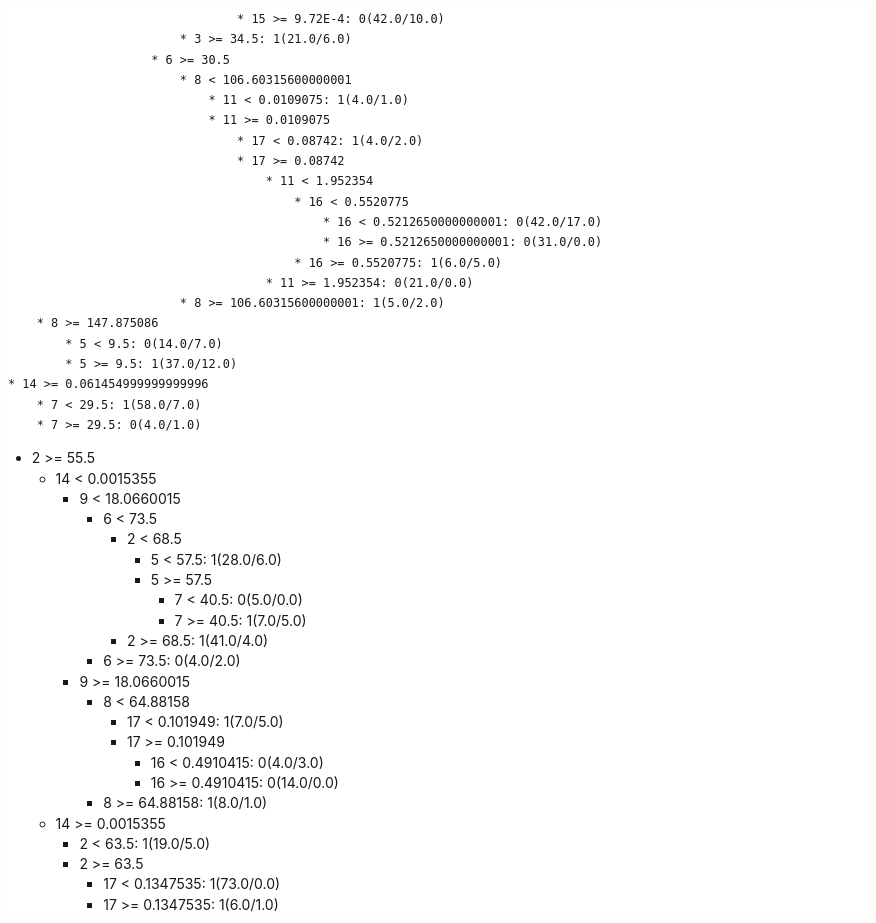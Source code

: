 									* 15 >= 9.72E-4: 0(42.0/10.0)
							* 3 >= 34.5: 1(21.0/6.0)
						* 6 >= 30.5
							* 8 < 106.60315600000001
								* 11 < 0.0109075: 1(4.0/1.0)
								* 11 >= 0.0109075
									* 17 < 0.08742: 1(4.0/2.0)
									* 17 >= 0.08742
										* 11 < 1.952354
											* 16 < 0.5520775
												* 16 < 0.5212650000000001: 0(42.0/17.0)
												* 16 >= 0.5212650000000001: 0(31.0/0.0)
											* 16 >= 0.5520775: 1(6.0/5.0)
										* 11 >= 1.952354: 0(21.0/0.0)
							* 8 >= 106.60315600000001: 1(5.0/2.0)
		* 8 >= 147.875086
			* 5 < 9.5: 0(14.0/7.0)
			* 5 >= 9.5: 1(37.0/12.0)
	* 14 >= 0.061454999999999996
		* 7 < 29.5: 1(58.0/7.0)
		* 7 >= 29.5: 0(4.0/1.0)
* 2 >= 55.5
	* 14 < 0.0015355
		* 9 < 18.0660015
			* 6 < 73.5
				* 2 < 68.5
					* 5 < 57.5: 1(28.0/6.0)
					* 5 >= 57.5
						* 7 < 40.5: 0(5.0/0.0)
						* 7 >= 40.5: 1(7.0/5.0)
				* 2 >= 68.5: 1(41.0/4.0)
			* 6 >= 73.5: 0(4.0/2.0)
		* 9 >= 18.0660015
			* 8 < 64.88158
				* 17 < 0.101949: 1(7.0/5.0)
				* 17 >= 0.101949
					* 16 < 0.4910415: 0(4.0/3.0)
					* 16 >= 0.4910415: 0(14.0/0.0)
			* 8 >= 64.88158: 1(8.0/1.0)
	* 14 >= 0.0015355
		* 2 < 63.5: 1(19.0/5.0)
		* 2 >= 63.5
			* 17 < 0.1347535: 1(73.0/0.0)
			* 17 >= 0.1347535: 1(6.0/1.0)


